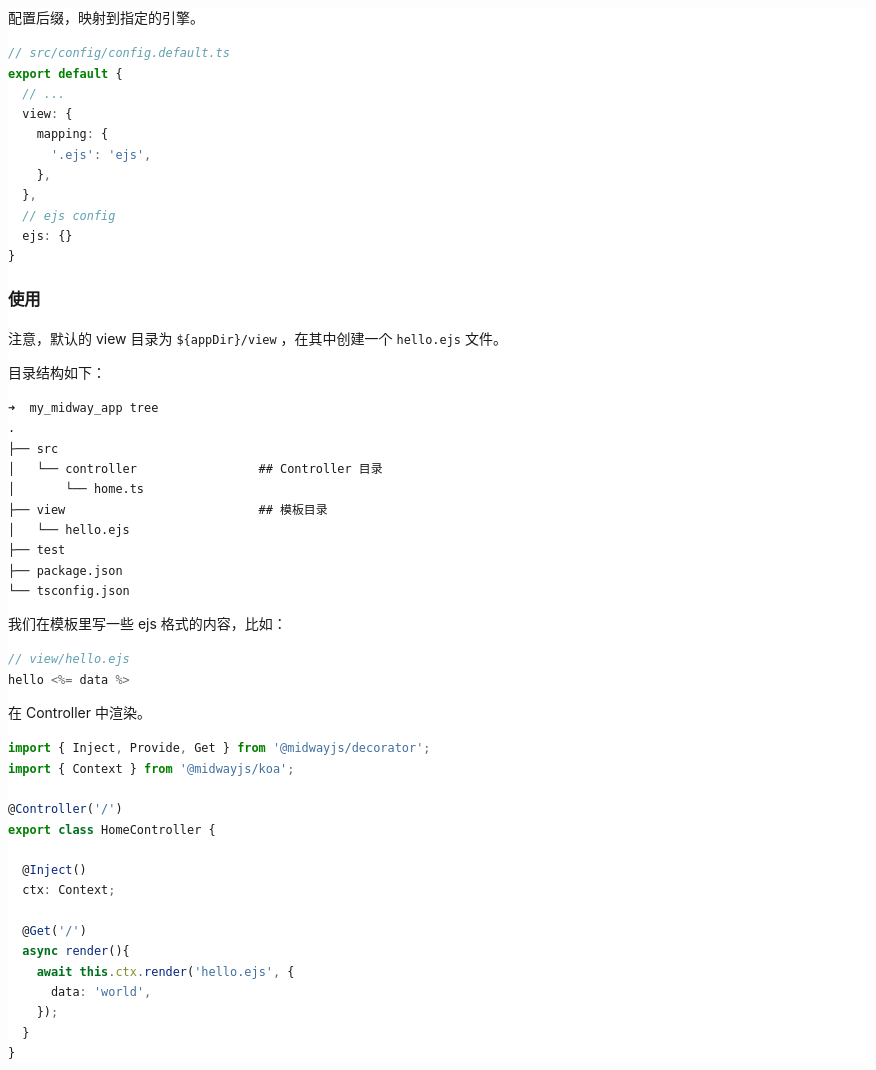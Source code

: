 配置后缀，映射到指定的引擎。

```typescript
// src/config/config.default.ts
export default {
  // ...
  view: {
    mapping: {
      '.ejs': 'ejs',
    },
  },
  // ejs config
  ejs: {}
}
```
### 使用


注意，默认的 view 目录为 `${appDir}/view` ，在其中创建一个 `hello.ejs` 文件。


目录结构如下：
```
➜  my_midway_app tree
.
├── src
│   └── controller                 ## Controller 目录
│       └── home.ts
├── view                           ## 模板目录
│   └── hello.ejs
├── test
├── package.json
└── tsconfig.json
```


我们在模板里写一些 ejs 格式的内容，比如：
```typescript
// view/hello.ejs
hello <%= data %>
```


在 Controller 中渲染。
```typescript
import { Inject, Provide, Get } from '@midwayjs/decorator';
import { Context } from '@midwayjs/koa';

@Controller('/')
export class HomeController {

  @Inject()
  ctx: Context;

  @Get('/')
  async render(){
    await this.ctx.render('hello.ejs', {
      data: 'world',
    });
  }
}
```
